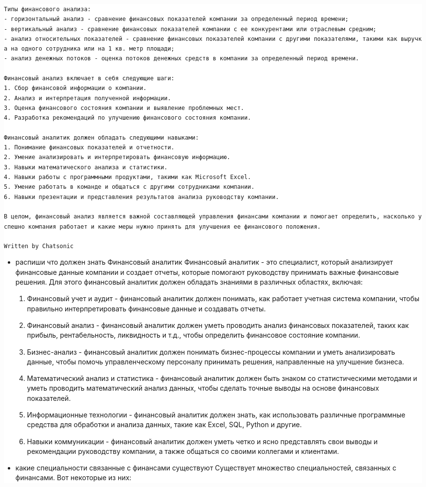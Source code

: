 	Типы финансового анализа:
	- горизонтальный анализ - сравнение финансовых показателей компании за определенный период времени;
	- вертикальный анализ - сравнение финансовых показателей компании с ее конкурентами или отраслевым средним;
	- анализ относительных показателей - сравнение финансовых показателей компании с другими показателями, такими как выручка на одного сотрудника или на 1 кв. метр площади;
	- анализ денежных потоков - оценка потоков денежных средств в компании за определенный период времени.
	
	Финансовый анализ включает в себя следующие шаги:
	1. Сбор финансовой информации о компании.
	2. Анализ и интерпретация полученной информации.
	3. Оценка финансового состояния компании и выявление проблемных мест.
	4. Разработка рекомендаций по улучшению финансового состояния компании.
	
	Финансовый аналитик должен обладать следующими навыками:
	1. Понимание финансовых показателей и отчетности.
	2. Умение анализировать и интерпретировать финансовую информацию.
	3. Навыки математического анализа и статистики.
	4. Навыки работы с программными продуктами, такими как Microsoft Excel.
	5. Умение работать в команде и общаться с другими сотрудниками компании.
	6. Навыки презентации и представления результатов анализа руководству компании.
	
	В целом, финансовый анализ является важной составляющей управления финансами компании и помогает определить, насколько успешно компания работает и какие меры нужно принять для улучшения ее финансового положения.
	
	Written by Chatsonic
- распиши что должен знать Финансовый аналитик
	Финансовый аналитик - это специалист, который анализирует финансовые данные компании и создает отчеты, которые помогают руководству принимать важные финансовые решения. Для этого финансовый аналитик должен обладать знаниями в различных областях, включая:
	
	1.  Финансовый учет и аудит - финансовый аналитик должен понимать, как работает учетная система компании, чтобы правильно интерпретировать финансовые данные и создавать отчеты.
	    
	2.  Финансовый анализ - финансовый аналитик должен уметь проводить анализ финансовых показателей, таких как прибыль, рентабельность, ликвидность и т.д., чтобы определить финансовое состояние компании.
	    
	3.  Бизнес-анализ - финансовый аналитик должен понимать бизнес-процессы компании и уметь анализировать данные, чтобы помочь управленческому персоналу принимать решения, направленные на улучшение бизнеса.
	    
	4.  Математический анализ и статистика - финансовый аналитик должен быть знаком со статистическими методами и уметь проводить математический анализ данных, чтобы сделать точные выводы на основе финансовых показателей.
	    
	5.  Информационные технологии - финансовый аналитик должен знать, как использовать различные программные средства для обработки и анализа данных, такие как Excel, SQL, Python и другие.
	    
	6.  Навыки коммуникации - финансовый аналитик должен уметь четко и ясно представлять свои выводы и рекомендации руководству компании, а также общаться со своими коллегами и клиентами.
- какие специальности связанные с финансами существуют
	Существует множество специальностей, связанных с финансами. Вот некоторые из них:
	